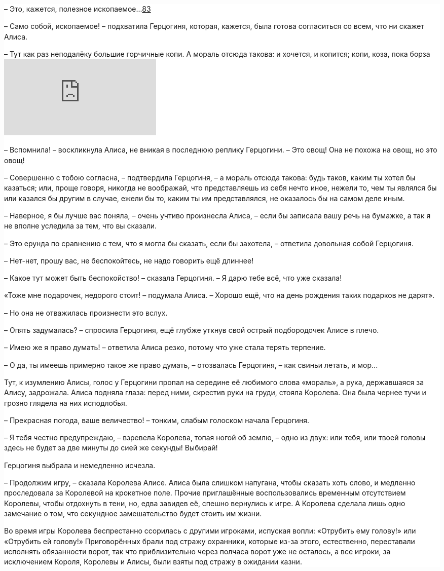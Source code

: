 – Это, кажется, полезное ископаемое...[83](https://wysotsky.com/0011/1049-31.htm#fn_083)

– Само собой, ископаемое! – подхватила Герцогиня, которая, кажется, была готова согласиться со всем, что ни скажет Алиса.

– Тут как раз неподалёку большие горчичные копи. А мораль отсюда такова: и хочется, и копится; копи, коза, пока борза![84](https://wysotsky.com/0011/1049-31.htm#fn_084)

– Вспомнила! – воскликнула Алиса, не вникая в последнюю реплику Герцогини. – Это овощ! Она не похожа на овощ, но это овощ!

– Совершенно с тобою согласна, – подтвердила Герцогиня, – а мораль отсюда такова: будь таков, каким ты хотел бы казаться; или, проще говоря, никогда не воображай, что представляешь из себя нечто иное, нежели то, чем ты являлся бы или казался бы другим в случае, ежели бы то, каким ты им представлялся, не оказалось бы на самом деле иным.

– Наверное, я бы лучше вас поняла, – очень учтиво произнесла Алиса, – если бы записала вашу речь на бумажке, а так я не вполне уследила за тем, что вы сказали.

– Это ерунда по сравнению с тем, что я могла бы сказать, если бы захотела, – ответила довольная собой Герцогиня.

– Нет-нет, прошу вас, не беспокойтесь, не надо говорить ещё длиннее!

– Какое тут может быть беспокойство! – сказала Герцогиня. – Я дарю тебе всё, что уже сказала!

«Тоже мне подарочек, недорого стоит! – подумала Алиса. – Хорошо ещё, что на день рождения таких подарков не дарят».

– Но она не отважилась произнести это вслух.

– Опять задумалась? – спросила Герцогиня, ещё глубже уткнув свой острый подбородочек Алисе в плечо.

– Имею же я право думать! – ответила Алиса резко, потому что уже стала терять терпение.

– О да, ты имеешь примерно такое же право думать, – отозвалась Герцогиня, – как свиньи летать, и мор...

Тут, к изумлению Алисы, голос у Герцогини пропал на середине её любимого слова «мораль», а рука, державшаяся за Алису, задрожала. Алиса подняла глаза: перед ними, скрестив руки на груди, стояла Королева. Она была чернее тучи и грозно глядела на них исподлобья.

– Прекрасная погода, ваше величество! – тонким, слабым голоском начала Герцогиня.

– Я тебя честно предупреждаю, – взревела Королева, топая ногой об землю, – одно из двух: или тебя, или твоей головы здесь не будет за две минуты до сией же секунды! Выбирай!

Герцогиня выбрала и немедленно исчезла.

– Продолжим игру, – сказала Королева Алисе. Алиса была слишком напугана, чтобы сказать хоть слово, и медленно проследовала за Королевой на крокетное поле. Прочие приглашённые воспользовались временным отсутствием Королевы, чтобы отдохнуть в тени, но, едва завидев её, спешно вернулись к игре. А Королева сделала лишь одно замечание о том, что секундное замешательство будет стоить им жизни.

Во время игры Королева беспрестанно ссорилась с другими игроками, испуская вопли: «Отрубить ему голову!» или «Отрубить ей голову!» Приговорённых брали под стражу охранники, которые из-за этого, естественно, переставали исполнять обязанности ворот, так что приблизительно через полчаса ворот уже не осталось, а все игроки, за исключением Короля, Королевы и Алисы, были взяты под стражу в ожидании казни.
